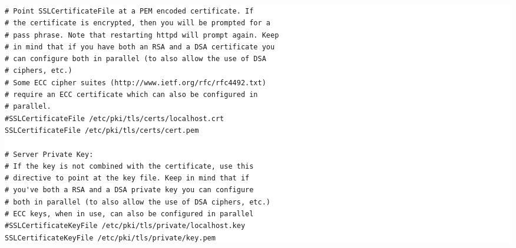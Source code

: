     # Point SSLCertificateFile at a PEM encoded certificate. If
    # the certificate is encrypted, then you will be prompted for a
    # pass phrase. Note that restarting httpd will prompt again. Keep
    # in mind that if you have both an RSA and a DSA certificate you
    # can configure both in parallel (to also allow the use of DSA
    # ciphers, etc.)
    # Some ECC cipher suites (http://www.ietf.org/rfc/rfc4492.txt)
    # require an ECC certificate which can also be configured in
    # parallel.
    #SSLCertificateFile /etc/pki/tls/certs/localhost.crt
    SSLCertificateFile /etc/pki/tls/certs/cert.pem

    # Server Private Key:
    # If the key is not combined with the certificate, use this
    # directive to point at the key file. Keep in mind that if
    # you've both a RSA and a DSA private key you can configure
    # both in parallel (to also allow the use of DSA ciphers, etc.)
    # ECC keys, when in use, can also be configured in parallel
    #SSLCertificateKeyFile /etc/pki/tls/private/localhost.key
    SSLCertificateKeyFile /etc/pki/tls/private/key.pem
